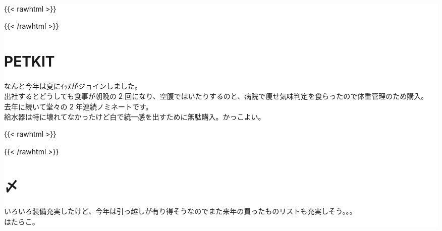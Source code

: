 {{< rawhtml >}}

<iframe style="width:120px;height:240px;" marginwidth="0" marginheight="0" scrolling="no" frameborder="0" src="//rcm-fe.amazon-adsystem.com/e/cm?lt1=_blank&bc1=FFFFFF&IS2=1&bg1=FFFFFF&fc1=000000&lc1=0000FF&t=takasing-22&language=ja_JP&o=9&p=8&l=as4&m=amazon&f=ifr&ref=as_ss_li_til&asins=B0967VQXLR&linkId=3036cefdfbcce6383462e150d5ee0444"></iframe>
{{< /rawhtml >}}

# PETKIT

なんと今年は夏にｲｯﾇがジョインしました。  
出社するとどうしても食事が朝晩の 2 回になり、空腹ではいたりするのと、病院で痩せ気味判定を食らったので体重管理のため購入。  
去年に続いて堂々の 2 年連続ノミネートです。  
給水器は特に壊れてなかったけど白で統一感を出すために無駄購入。かっこよい。

{{< rawhtml >}}

<iframe style="width:120px;height:240px;" marginwidth="0" marginheight="0" scrolling="no" frameborder="0" src="//rcm-fe.amazon-adsystem.com/e/cm?lt1=_blank&bc1=000000&IS2=1&bg1=FFFFFF&fc1=000000&lc1=0000FF&t=takasing-22&language=ja_JP&o=9&p=8&l=as4&m=amazon&f=ifr&ref=as_ss_li_til&asins=B07ZVP2FCL&linkId=22bfbfe7185614d52e99aff82028e4e9"></iframe>

<iframe style="width:120px;height:240px;" marginwidth="0" marginheight="0" scrolling="no" frameborder="0" src="//rcm-fe.amazon-adsystem.com/e/cm?lt1=_blank&bc1=000000&IS2=1&bg1=FFFFFF&fc1=000000&lc1=0000FF&t=takasing-22&language=ja_JP&o=9&p=8&l=as4&m=amazon&f=ifr&ref=as_ss_li_til&asins=B083XG6NZR&linkId=3f97fd0e0af5b4ac10955cdf2afe6536"></iframe>
{{< /rawhtml >}}

# 〆

いろいろ装備充実したけど、今年は引っ越しが有り得そうなのでまた来年の買ったものリストも充実しそう。。。  
はたらこ。
